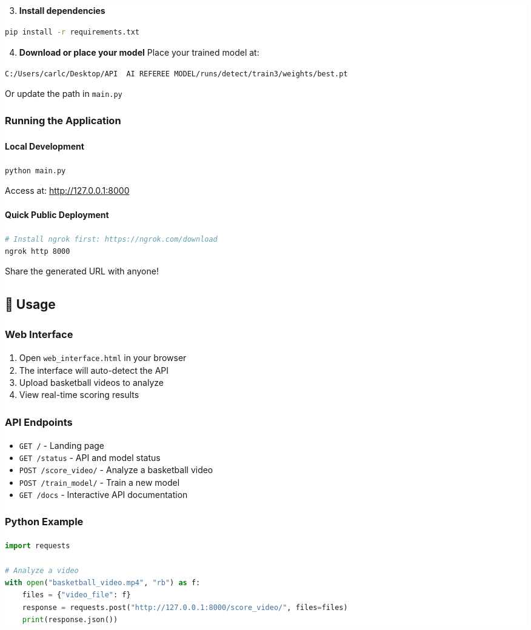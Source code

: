 3. **Install dependencies**
```bash
pip install -r requirements.txt
```

4. **Download or place your model**
Place your trained model at:
```
C:/Users/carlc/Desktop/API  AI REFEREE MODEL/runs/detect/train3/weights/best.pt
```
Or update the path in `main.py`

### Running the Application

#### Local Development
```bash
python main.py
```
Access at: http://127.0.0.1:8000

#### Quick Public Deployment
```bash
# Install ngrok first: https://ngrok.com/download
ngrok http 8000
```
Share the generated URL with anyone!

## 📖 Usage

### Web Interface

1. Open `web_interface.html` in your browser
2. The interface will auto-detect the API
3. Upload basketball videos to analyze
4. View real-time scoring results

### API Endpoints

- `GET /` - Landing page
- `GET /status` - API and model status
- `POST /score_video/` - Analyze a basketball video
- `POST /train_model/` - Train a new model
- `GET /docs` - Interactive API documentation

### Python Example
```python
import requests

# Analyze a video
with open("basketball_video.mp4", "rb") as f:
    files = {"video_file": f}
    response = requests.post("http://127.0.0.1:8000/score_video/", files=files)
    print(response.json())
```
